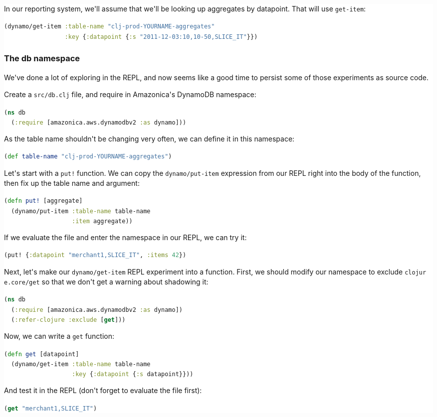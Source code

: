 In our reporting system, we'll assume that we'll be looking up aggregates by datapoint. That will use `get-item`:

```clj
(dynamo/get-item :table-name "clj-prod-YOURNAME-aggregates"
                 :key {:datapoint {:s "2011-12-03:10,10-50,SLICE_IT"}})
```

### The db namespace

We've done a lot of exploring in the REPL, and now seems like a good time to persist some of those experiments as source code.

Create a `src/db.clj` file, and require in Amazonica's DynamoDB namespace:

```clj
(ns db
  (:require [amazonica.aws.dynamodbv2 :as dynamo]))
```

As the table name shouldn't be changing very often, we can define it in this namespace:

```clj
(def table-name "clj-prod-YOURNAME-aggregates")
```

Let's start with a `put!` function. We can copy the `dynamo/put-item` expression from our REPL right into the body of the function, then fix up the table name and argument:

```clj
(defn put! [aggregate]
  (dynamo/put-item :table-name table-name
                   :item aggregate))
```

If we evaluate the file and enter the namespace in our REPL, we can try it:

```clj
(put! {:datapoint "merchant1,SLICE_IT", :items 42})
```

Next, let's make our `dynamo/get-item` REPL experiment into a function. First, we should modify our namespace to exclude `clojure.core/get` so that we don't get a warning about shadowing it:

```clj
(ns db
  (:require [amazonica.aws.dynamodbv2 :as dynamo])
  (:refer-clojure :exclude [get]))
```

Now, we can write a `get` function:

```clj
(defn get [datapoint]
  (dynamo/get-item :table-name table-name
                   :key {:datapoint {:s datapoint}}))
```

And test it in the REPL (don't forget to evaluate the file first):

```clj
(get "merchant1,SLICE_IT")
```
